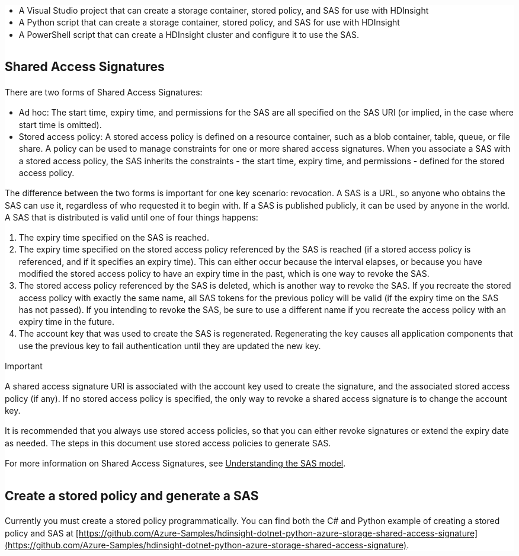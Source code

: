   * A Visual Studio project that can create a storage container, stored policy, and SAS for use with HDInsight
  * A Python script that can create a storage container, stored policy, and SAS for use with HDInsight
  * A PowerShell script that can create a HDInsight cluster and configure it to use the SAS.

## Shared Access Signatures
There are two forms of Shared Access Signatures:

* Ad hoc: The start time, expiry time, and permissions for the SAS are all specified on the SAS URI (or implied, in the case where start time is omitted).
* Stored access policy: A stored access policy is defined on a resource container, such as a blob container, table, queue, or file share. A policy can be used to manage constraints for one or more shared access signatures. When you associate a SAS with a stored access policy, the SAS inherits the constraints - the start time, expiry time, and permissions - defined for the stored access policy.

The difference between the two forms is important for one key scenario: revocation. A SAS is a URL, so anyone who obtains the SAS can use it, regardless of who requested it to begin with. If a SAS is published publicly, it can be used by anyone in the world. A SAS that is distributed is valid until one of four things happens:

1. The expiry time specified on the SAS is reached.
2. The expiry time specified on the stored access policy referenced by the SAS is reached (if a stored access policy is referenced, and if it specifies an expiry time). This can either occur because the interval elapses, or because you have modified the stored access policy to have an expiry time in the past, which is one way to revoke the SAS.
3. The stored access policy referenced by the SAS is deleted, which is another way to revoke the SAS. If you recreate the stored access policy with exactly the same name, all  SAS tokens for the previous policy will be valid (if the expiry time on the SAS has not passed). If you intending to revoke the SAS, be sure to use a different name if you recreate the access policy with an expiry time in the future.
4. The account key that was used to create the SAS is regenerated. Regenerating the key causes all application components that use the previous key to fail authentication until they are updated the new key.

> [!IMPORTANT]
> A shared access signature URI is associated with the account key used to create the signature, and the associated stored access policy (if any). If no stored access policy is specified, the only way to revoke a shared access signature is to change the account key.
>
>

It is recommended that you always use stored access policies, so that you can either revoke signatures or extend the expiry date as needed. The steps in this document use stored access policies to generate SAS.

For more information on Shared Access Signatures, see [Understanding the SAS model](../storage/storage-dotnet-shared-access-signature-part-1.md).

## Create a stored policy and generate a SAS
Currently you must create a stored policy programmatically. You can find both the C# and Python example of creating a stored policy and SAS at [https://github.com/Azure-Samples/hdinsight-dotnet-python-azure-storage-shared-access-signature](https://github.com/Azure-Samples/hdinsight-dotnet-python-azure-storage-shared-access-signature).


[powershell]: /powershell/azureps-cmdlets-docs